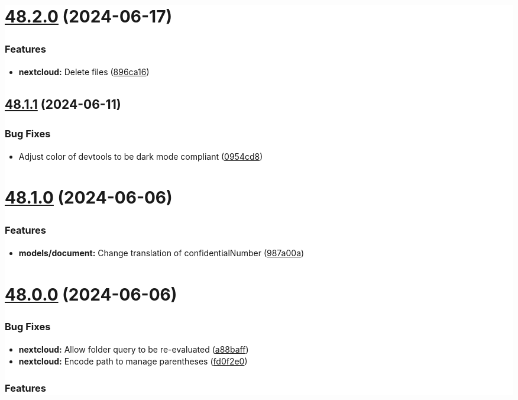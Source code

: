 



# [48.2.0](https://github.com/cozy/cozy-client/compare/v48.1.1...v48.2.0) (2024-06-17)


### Features

* **nextcloud:** Delete files ([896ca16](https://github.com/cozy/cozy-client/commit/896ca167ab07b7700cebc3e083f60ce197cb354b))





## [48.1.1](https://github.com/cozy/cozy-client/compare/v48.1.0...v48.1.1) (2024-06-11)


### Bug Fixes

* Adjust color of devtools to be dark mode compliant ([0954cd8](https://github.com/cozy/cozy-client/commit/0954cd8bdaa777caf8ddb987c7505f6d3d5e2b2b))





# [48.1.0](https://github.com/cozy/cozy-client/compare/v48.0.0...v48.1.0) (2024-06-06)


### Features

* **models/document:** Change translation of confidentialNumber ([987a00a](https://github.com/cozy/cozy-client/commit/987a00a5564da0d6f92ac41f1cdf587a16c47ce1))





# [48.0.0](https://github.com/cozy/cozy-client/compare/v47.6.0...v48.0.0) (2024-06-06)


### Bug Fixes

* **nextcloud:** Allow folder query to be re-evaluated ([a88baff](https://github.com/cozy/cozy-client/commit/a88baff8d2e3a2eaf001b77622c2b9cc4d28b929))
* **nextcloud:** Encode path to manage parentheses ([fd0f2e0](https://github.com/cozy/cozy-client/commit/fd0f2e0e39097c1d9644b26e09c62309f275503a))


### Features
